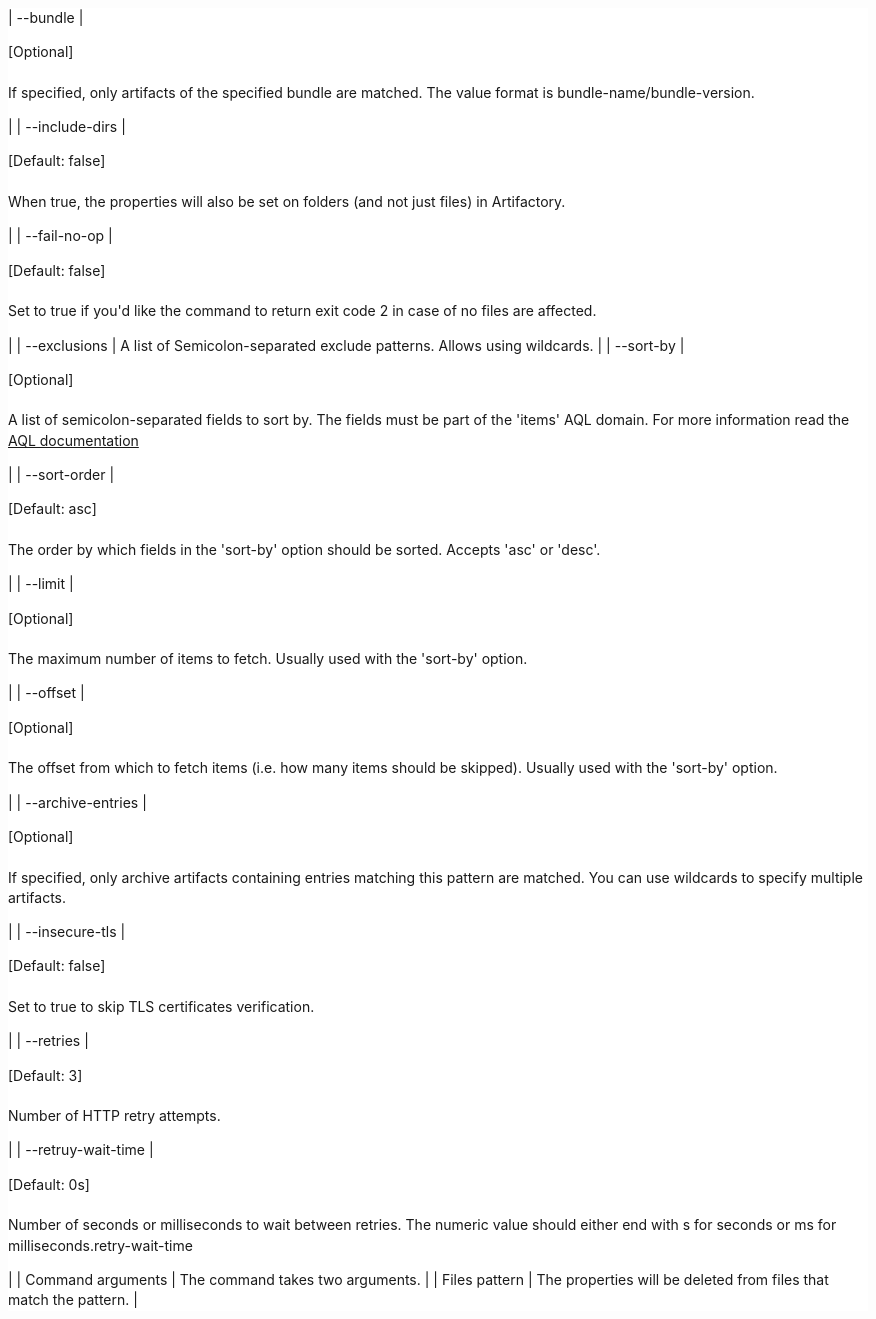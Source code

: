 | --bundle           | <p>[Optional]<br><br>If specified, only artifacts of the specified bundle are matched. The value format is bundle-name/bundle-version.</p>                                                                                                                                                                                                                                                |
| --include-dirs     | <p>[Default: false]<br><br>When true, the properties will also be set on folders (and not just files) in Artifactory.</p>                                                                                                                                                                                                                                                                 |
| --fail-no-op       | <p>[Default: false]<br><br>Set to true if you'd like the command to return exit code 2 in case of no files are affected.</p>                                                                                                                                                                                                                                                              |
| --exclusions       | A list of Semicolon-separated exclude patterns. Allows using wildcards.                                                                                                                                                                                                                                                                                                                   |
| --sort-by          | <p>[Optional]<br><br>A list of semicolon-separated fields to sort by. The fields must be part of the 'items' AQL domain. For more information read the <a href="https://jfrog.com/help/r/jfrog-artifactory-documentation/Artifactory-Query-Language">AQL documentation</a></p>                                                                                                            |
| --sort-order       | <p>[Default: asc]<br><br>The order by which fields in the 'sort-by' option should be sorted. Accepts 'asc' or 'desc'.</p>                                                                                                                                                                                                                                                                 |
| --limit            | <p>[Optional]<br><br>The maximum number of items to fetch. Usually used with the 'sort-by' option.</p>                                                                                                                                                                                                                                                                                    |
| --offset           | <p>[Optional]<br><br>The offset from which to fetch items (i.e. how many items should be skipped). Usually used with the 'sort-by' option.</p>                                                                                                                                                                                                                                            |
| --archive-entries  | <p>[Optional]<br><br>If specified, only archive artifacts containing entries matching this pattern are matched. You can use wildcards to specify multiple artifacts.</p>                                                                                                                                                                                                                  |
| --insecure-tls     | <p>[Default: false]<br><br>Set to true to skip TLS certificates verification.</p>                                                                                                                                                                                                                                                                                                         |
| --retries          | <p>[Default: 3]<br><br>Number of HTTP retry attempts.</p>                                                                                                                                                                                                                                                                                                                                 |
| --retruy-wait-time | <p>[Default: 0s]<br><br>Number of seconds or milliseconds to wait between retries. The numeric value should either end with s for seconds or ms for milliseconds.retry-wait-time</p>                                                                                                                                                                                                      |
| Command arguments  | The command takes two arguments.                                                                                                                                                                                                                                                                                                                                                          |
| Files pattern      | The properties will be deleted from files that match the pattern.                                                                                                                                                                                                                                                                                                                         |